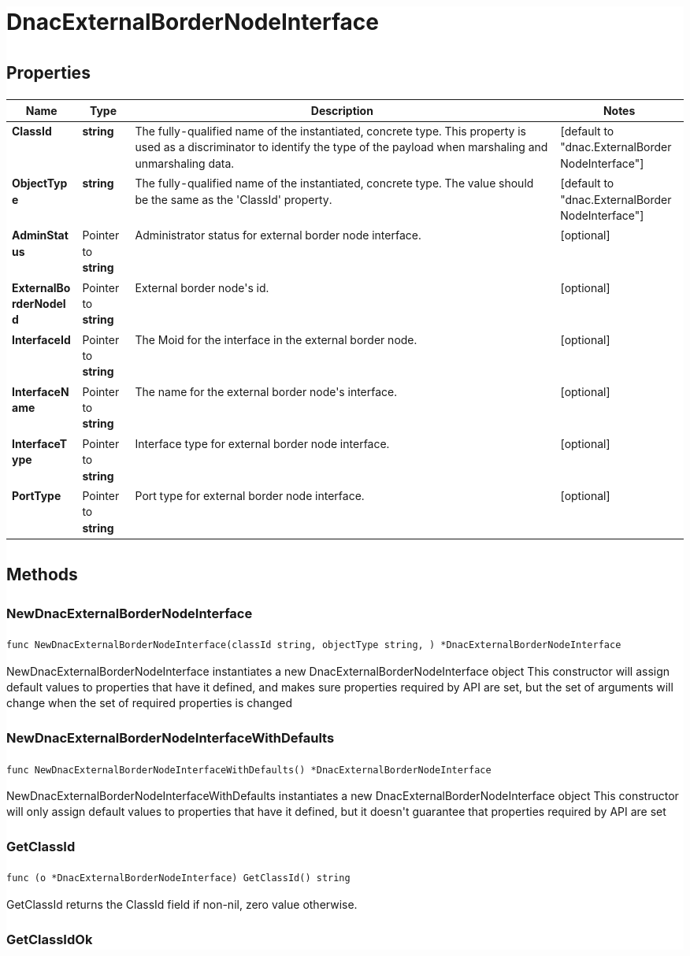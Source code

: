 # DnacExternalBorderNodeInterface

## Properties

Name | Type | Description | Notes
------------ | ------------- | ------------- | -------------
**ClassId** | **string** | The fully-qualified name of the instantiated, concrete type. This property is used as a discriminator to identify the type of the payload when marshaling and unmarshaling data. | [default to "dnac.ExternalBorderNodeInterface"]
**ObjectType** | **string** | The fully-qualified name of the instantiated, concrete type. The value should be the same as the &#39;ClassId&#39; property. | [default to "dnac.ExternalBorderNodeInterface"]
**AdminStatus** | Pointer to **string** | Administrator status for external border node interface. | [optional] 
**ExternalBorderNodeId** | Pointer to **string** | External border node&#39;s id. | [optional] 
**InterfaceId** | Pointer to **string** | The Moid for the interface in the external border node. | [optional] 
**InterfaceName** | Pointer to **string** | The name for the external border node&#39;s interface. | [optional] 
**InterfaceType** | Pointer to **string** | Interface type for external border node interface. | [optional] 
**PortType** | Pointer to **string** | Port type for external border node interface. | [optional] 

## Methods

### NewDnacExternalBorderNodeInterface

`func NewDnacExternalBorderNodeInterface(classId string, objectType string, ) *DnacExternalBorderNodeInterface`

NewDnacExternalBorderNodeInterface instantiates a new DnacExternalBorderNodeInterface object
This constructor will assign default values to properties that have it defined,
and makes sure properties required by API are set, but the set of arguments
will change when the set of required properties is changed

### NewDnacExternalBorderNodeInterfaceWithDefaults

`func NewDnacExternalBorderNodeInterfaceWithDefaults() *DnacExternalBorderNodeInterface`

NewDnacExternalBorderNodeInterfaceWithDefaults instantiates a new DnacExternalBorderNodeInterface object
This constructor will only assign default values to properties that have it defined,
but it doesn't guarantee that properties required by API are set

### GetClassId

`func (o *DnacExternalBorderNodeInterface) GetClassId() string`

GetClassId returns the ClassId field if non-nil, zero value otherwise.

### GetClassIdOk
